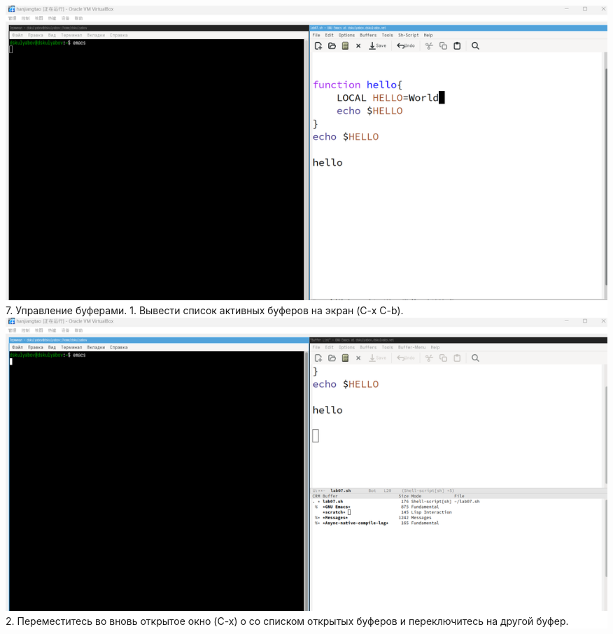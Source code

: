   ![Название рисунка](image/6-4.png)
7. Управление буферами.
     1. Вывести список активных буферов на экран (C-x C-b).
     ![Название рисунка](image/7-1.png)
     2. Переместитесь во вновь открытое окно (C-x) o со списком открытых буферов
        и переключитесь на другой буфер.